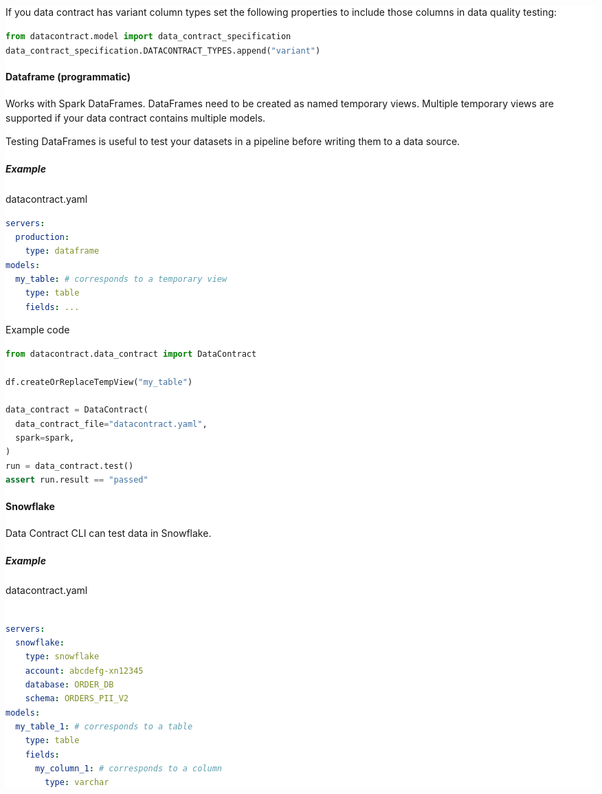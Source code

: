 If you data contract has variant column types set the following properties to include those columns in data quality testing:

```python
from datacontract.model import data_contract_specification
data_contract_specification.DATACONTRACT_TYPES.append("variant")
```

#### Dataframe (programmatic)

Works with Spark DataFrames.
DataFrames need to be created as named temporary views.
Multiple temporary views are supported if your data contract contains multiple models.

Testing DataFrames is useful to test your datasets in a pipeline before writing them to a data source.

##### Example

datacontract.yaml
```yaml
servers:
  production:
    type: dataframe
models:
  my_table: # corresponds to a temporary view
    type: table
    fields: ...
```

Example code
```python
from datacontract.data_contract import DataContract

df.createOrReplaceTempView("my_table")

data_contract = DataContract(
  data_contract_file="datacontract.yaml",
  spark=spark,
)
run = data_contract.test()
assert run.result == "passed"
```


#### Snowflake

Data Contract CLI can test data in Snowflake.

##### Example

datacontract.yaml
```yaml

servers:
  snowflake:
    type: snowflake
    account: abcdefg-xn12345
    database: ORDER_DB
    schema: ORDERS_PII_V2
models:
  my_table_1: # corresponds to a table
    type: table
    fields:
      my_column_1: # corresponds to a column
        type: varchar
```
